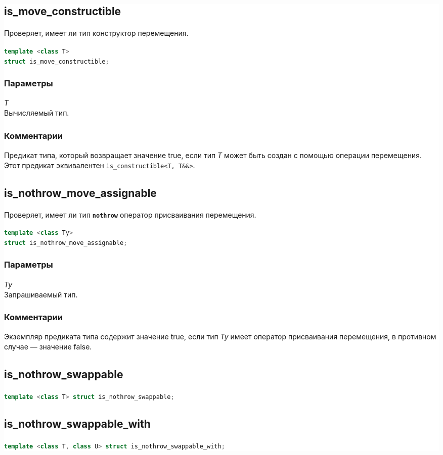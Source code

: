 ## <a name="is_move_constructible"></a><a name="is_move_constructible"></a> is_move_constructible

Проверяет, имеет ли тип конструктор перемещения.

```cpp
template <class T>
struct is_move_constructible;
```

### <a name="parameters"></a>Параметры

*T*\
Вычисляемый тип.

### <a name="remarks"></a>Комментарии

Предикат типа, который возвращает значение true, если тип *T* может быть создан с помощью операции перемещения. Этот предикат эквивалентен `is_constructible<T, T&&>`.

## <a name="is_nothrow_move_assignable"></a><a name="is_nothrow_move_assignable"></a> is_nothrow_move_assignable

Проверяет, имеет ли тип **`nothrow`** оператор присваивания перемещения.

```cpp
template <class Ty>
struct is_nothrow_move_assignable;
```

### <a name="parameters"></a>Параметры

*Ty*\
Запрашиваемый тип.

### <a name="remarks"></a>Комментарии

Экземпляр предиката типа содержит значение true, если тип *Ty* имеет оператор присваивания перемещения, в противном случае — значение false.

## <a name="is_nothrow_swappable"></a><a name="is_nothrow_swappable"></a> is_nothrow_swappable

```cpp
template <class T> struct is_nothrow_swappable;
```

## <a name="is_nothrow_swappable_with"></a><a name="is_nothrow_swappable_with"></a> is_nothrow_swappable_with

```cpp
template <class T, class U> struct is_nothrow_swappable_with;
```
